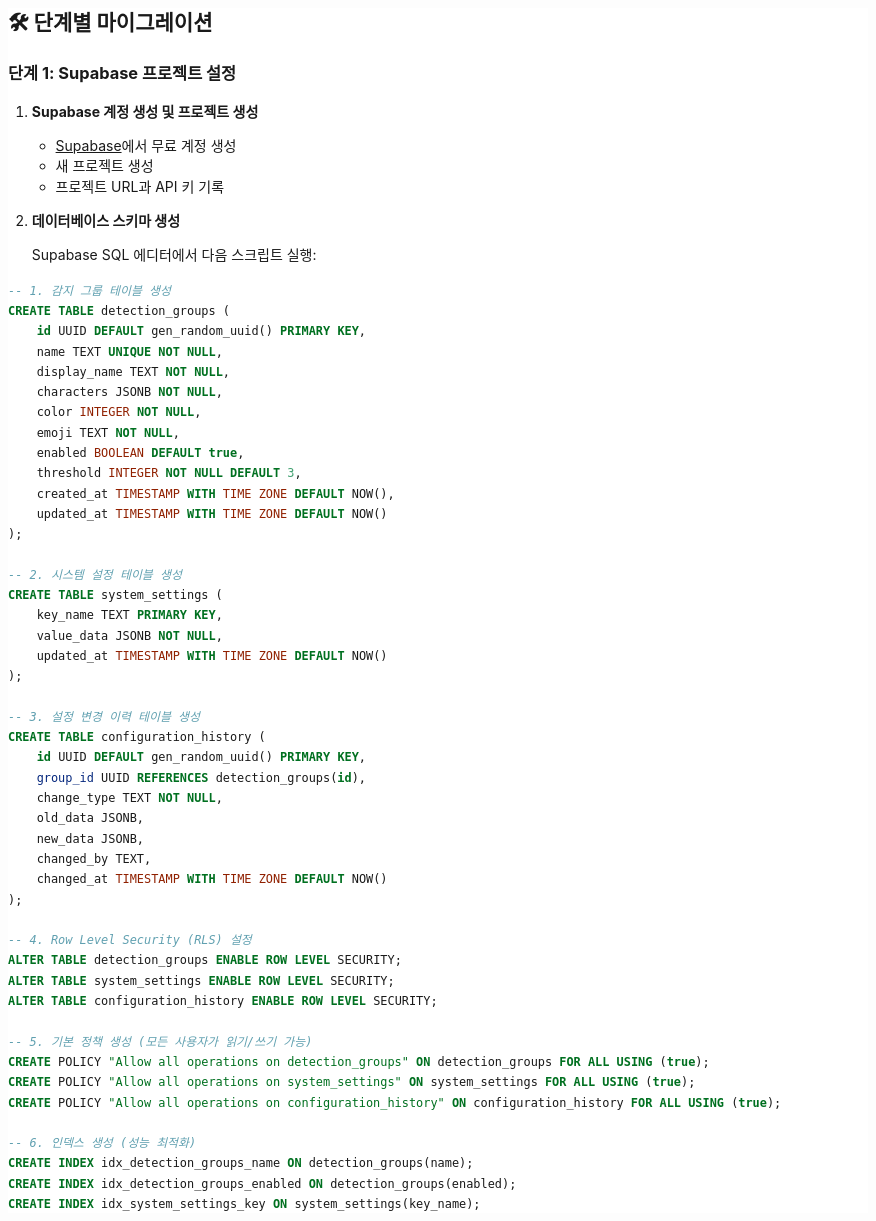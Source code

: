## 🛠️ 단계별 마이그레이션

### 단계 1: Supabase 프로젝트 설정

1. **Supabase 계정 생성 및 프로젝트 생성**
   - [Supabase](https://supabase.com)에서 무료 계정 생성
   - 새 프로젝트 생성
   - 프로젝트 URL과 API 키 기록

2. **데이터베이스 스키마 생성**
   
   Supabase SQL 에디터에서 다음 스크립트 실행:

```sql
-- 1. 감지 그룹 테이블 생성
CREATE TABLE detection_groups (
    id UUID DEFAULT gen_random_uuid() PRIMARY KEY,
    name TEXT UNIQUE NOT NULL,
    display_name TEXT NOT NULL,
    characters JSONB NOT NULL,
    color INTEGER NOT NULL,
    emoji TEXT NOT NULL,
    enabled BOOLEAN DEFAULT true,
    threshold INTEGER NOT NULL DEFAULT 3,
    created_at TIMESTAMP WITH TIME ZONE DEFAULT NOW(),
    updated_at TIMESTAMP WITH TIME ZONE DEFAULT NOW()
);

-- 2. 시스템 설정 테이블 생성
CREATE TABLE system_settings (
    key_name TEXT PRIMARY KEY,
    value_data JSONB NOT NULL,
    updated_at TIMESTAMP WITH TIME ZONE DEFAULT NOW()
);

-- 3. 설정 변경 이력 테이블 생성
CREATE TABLE configuration_history (
    id UUID DEFAULT gen_random_uuid() PRIMARY KEY,
    group_id UUID REFERENCES detection_groups(id),
    change_type TEXT NOT NULL,
    old_data JSONB,
    new_data JSONB,
    changed_by TEXT,
    changed_at TIMESTAMP WITH TIME ZONE DEFAULT NOW()
);

-- 4. Row Level Security (RLS) 설정
ALTER TABLE detection_groups ENABLE ROW LEVEL SECURITY;
ALTER TABLE system_settings ENABLE ROW LEVEL SECURITY;
ALTER TABLE configuration_history ENABLE ROW LEVEL SECURITY;

-- 5. 기본 정책 생성 (모든 사용자가 읽기/쓰기 가능)
CREATE POLICY "Allow all operations on detection_groups" ON detection_groups FOR ALL USING (true);
CREATE POLICY "Allow all operations on system_settings" ON system_settings FOR ALL USING (true);
CREATE POLICY "Allow all operations on configuration_history" ON configuration_history FOR ALL USING (true);

-- 6. 인덱스 생성 (성능 최적화)
CREATE INDEX idx_detection_groups_name ON detection_groups(name);
CREATE INDEX idx_detection_groups_enabled ON detection_groups(enabled);
CREATE INDEX idx_system_settings_key ON system_settings(key_name);
```
